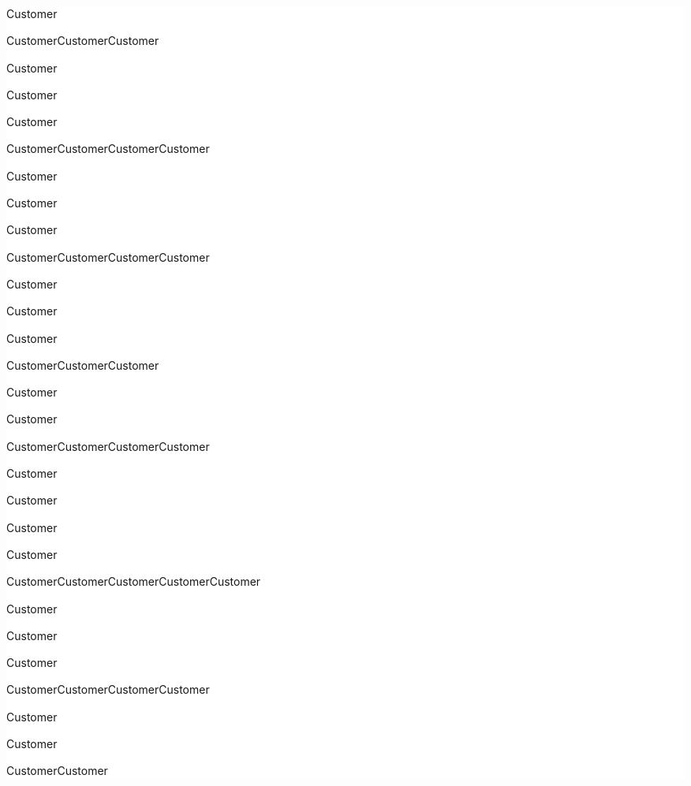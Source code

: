 Customer

CustomerCustomerCustomer

Customer

Customer

Customer

CustomerCustomerCustomerCustomer

Customer

Customer

Customer

CustomerCustomerCustomerCustomer

Customer

Customer

Customer

CustomerCustomerCustomer

Customer

Customer

CustomerCustomerCustomerCustomer

Customer

Customer

Customer

Customer

CustomerCustomerCustomerCustomerCustomer

Customer

Customer

Customer

CustomerCustomerCustomerCustomer

Customer

Customer

CustomerCustomer

